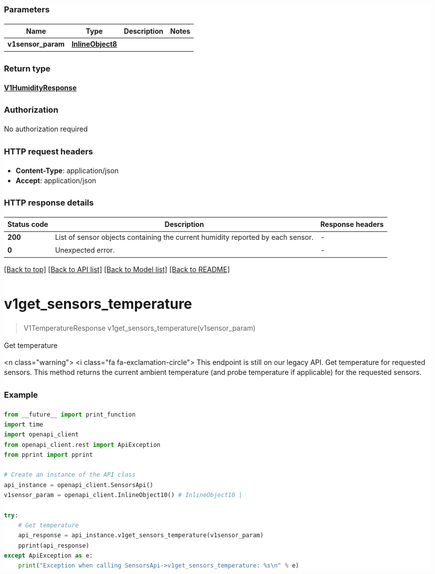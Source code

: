 ### Parameters

Name | Type | Description  | Notes
------------- | ------------- | ------------- | -------------
 **v1sensor_param** | [**InlineObject8**](InlineObject8.md)|  | 

### Return type

[**V1HumidityResponse**](V1HumidityResponse.md)

### Authorization

No authorization required

### HTTP request headers

 - **Content-Type**: application/json
 - **Accept**: application/json

### HTTP response details
| Status code | Description | Response headers |
|-------------|-------------|------------------|
**200** | List of sensor objects containing the current humidity reported by each sensor. |  -  |
**0** | Unexpected error. |  -  |

[[Back to top]](#) [[Back to API list]](../README.md#documentation-for-api-endpoints) [[Back to Model list]](../README.md#documentation-for-models) [[Back to README]](../README.md)

# **v1get_sensors_temperature**
> V1TemperatureResponse v1get_sensors_temperature(v1sensor_param)

Get temperature

<n class=\"warning\"> <nh> <i class=\"fa fa-exclamation-circle\"></i> This endpoint is still on our legacy API. </nh> </n>  Get temperature for requested sensors. This method returns the current ambient temperature (and probe temperature if applicable) for the requested sensors.

### Example

```python
from __future__ import print_function
import time
import openapi_client
from openapi_client.rest import ApiException
from pprint import pprint

# Create an instance of the API class
api_instance = openapi_client.SensorsApi()
v1sensor_param = openapi_client.InlineObject10() # InlineObject10 | 

try:
    # Get temperature
    api_response = api_instance.v1get_sensors_temperature(v1sensor_param)
    pprint(api_response)
except ApiException as e:
    print("Exception when calling SensorsApi->v1get_sensors_temperature: %s\n" % e)
```
